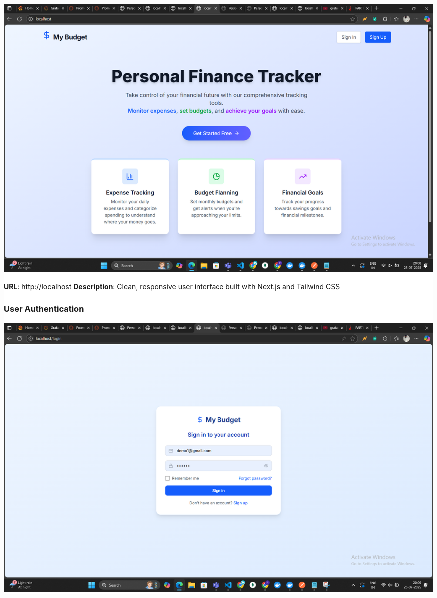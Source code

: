 ![landing Page](assets/image.png)

**URL**: http://localhost
**Description**: Clean, responsive user interface built with Next.js and Tailwind CSS

### User Authentication
![login-Page](assets/image-1.png)